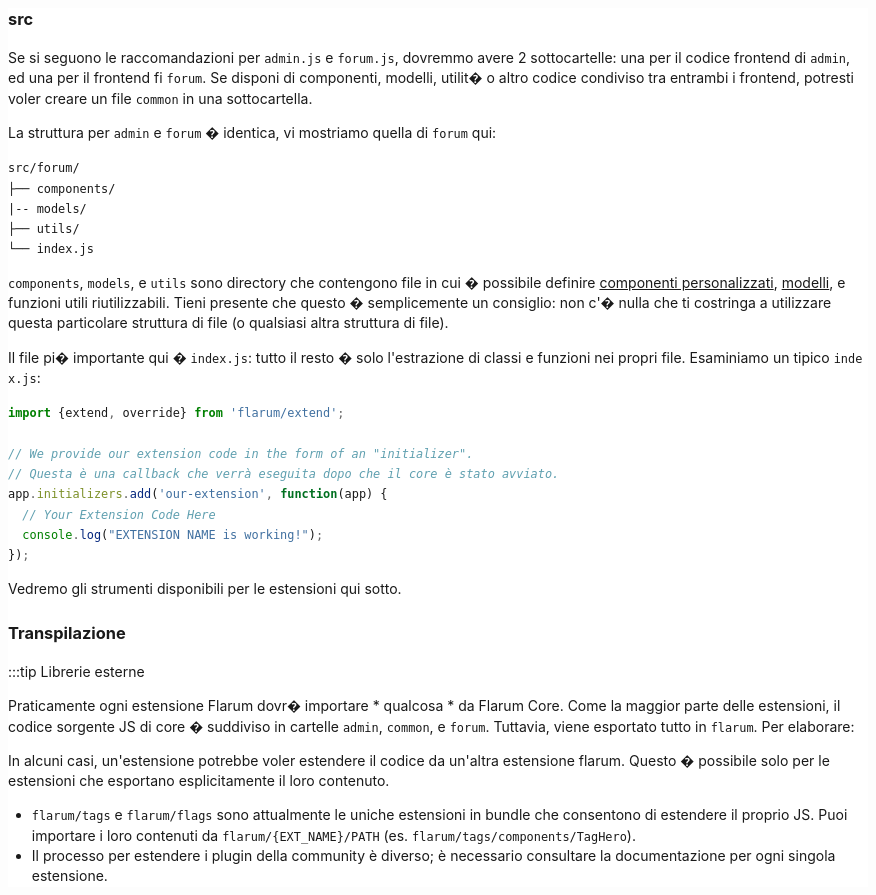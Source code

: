 


### src

Se si seguono le raccomandazioni per `admin.js` e `forum.js`, dovremmo avere 2 sottocartelle: una per il codice frontend di `admin`, ed una per il frontend fi `forum`. Se disponi di componenti, modelli, utilit� o altro codice condiviso tra entrambi i frontend, potresti voler creare un file `common` in una sottocartella.

La struttura per `admin` e `forum` � identica, vi mostriamo quella di `forum` qui:



```
src/forum/
├── components/
|-- models/
├── utils/
└── index.js
```


`components`, `models`, e `utils` sono directory che contengono file in cui � possibile definire [componenti personalizzati](#components), [modelli](data.md#frontend-models), e funzioni utili riutilizzabili. Tieni presente che questo � semplicemente un consiglio: non c'� nulla che ti costringa a utilizzare questa particolare struttura di file (o qualsiasi altra struttura di file).

Il file pi� importante qui � `index.js`: tutto il resto � solo l'estrazione di classi e funzioni nei propri file. Esaminiamo un tipico `index.js`:



```js
import {extend, override} from 'flarum/extend';

// We provide our extension code in the form of an "initializer".
// Questa è una callback che verrà eseguita dopo che il core è stato avviato.
app.initializers.add('our-extension', function(app) {
  // Your Extension Code Here
  console.log("EXTENSION NAME is working!");
});
```


Vedremo gli strumenti disponibili per le estensioni qui sotto.



### Transpilazione

:::tip Librerie esterne

Praticamente ogni estensione Flarum dovr� importare * qualcosa * da Flarum Core. Come la maggior parte delle estensioni, il codice sorgente JS di core � suddiviso in cartelle `admin`, `common`, e `forum`. Tuttavia, viene esportato tutto in `flarum`. Per elaborare:

In alcuni casi, un'estensione potrebbe voler estendere il codice da un'altra estensione flarum. Questo � possibile solo per le estensioni che esportano esplicitamente il loro contenuto.

* `flarum/tags` e `flarum/flags` sono attualmente le uniche estensioni in bundle che consentono di estendere il proprio JS. Puoi importare i loro contenuti da `flarum/{EXT_NAME}/PATH` (es. `flarum/tags/components/TagHero`).
* Il processo per estendere i plugin della community è diverso; è necessario consultare la documentazione per ogni singola estensione.
